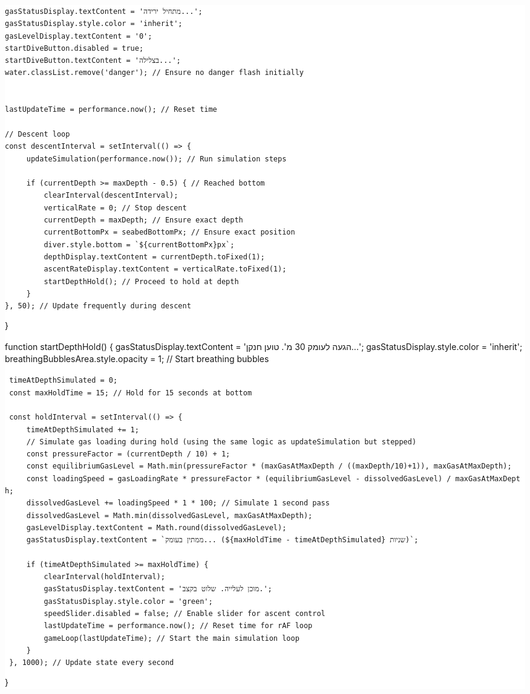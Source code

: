     gasStatusDisplay.textContent = 'מתחיל ירידה...';
    gasStatusDisplay.style.color = 'inherit';
    gasLevelDisplay.textContent = '0';
    startDiveButton.disabled = true;
    startDiveButton.textContent = 'בצלילה...';
    water.classList.remove('danger'); // Ensure no danger flash initially


    lastUpdateTime = performance.now(); // Reset time

    // Descent loop
    const descentInterval = setInterval(() => {
         updateSimulation(performance.now()); // Run simulation steps

         if (currentDepth >= maxDepth - 0.5) { // Reached bottom
             clearInterval(descentInterval);
             verticalRate = 0; // Stop descent
             currentDepth = maxDepth; // Ensure exact depth
             currentBottomPx = seabedBottomPx; // Ensure exact position
             diver.style.bottom = `${currentBottomPx}px`;
             depthDisplay.textContent = currentDepth.toFixed(1);
             ascentRateDisplay.textContent = verticalRate.toFixed(1);
             startDepthHold(); // Proceed to hold at depth
         }
    }, 50); // Update frequently during descent


}

function startDepthHold() {
     gasStatusDisplay.textContent = 'הגעה לעומק 30 מ\'. טוען חנקן...';
     gasStatusDisplay.style.color = 'inherit';
     breathingBubblesArea.style.opacity = 1; // Start breathing bubbles

     timeAtDepthSimulated = 0;
     const maxHoldTime = 15; // Hold for 15 seconds at bottom

     const holdInterval = setInterval(() => {
         timeAtDepthSimulated += 1;
         // Simulate gas loading during hold (using the same logic as updateSimulation but stepped)
         const pressureFactor = (currentDepth / 10) + 1;
         const equilibriumGasLevel = Math.min(pressureFactor * (maxGasAtMaxDepth / ((maxDepth/10)+1)), maxGasAtMaxDepth);
         const loadingSpeed = gasLoadingRate * pressureFactor * (equilibriumGasLevel - dissolvedGasLevel) / maxGasAtMaxDepth;
         dissolvedGasLevel += loadingSpeed * 1 * 100; // Simulate 1 second pass
         dissolvedGasLevel = Math.min(dissolvedGasLevel, maxGasAtMaxDepth);
         gasLevelDisplay.textContent = Math.round(dissolvedGasLevel);
         gasStatusDisplay.textContent = `ממתין בעומק... (${maxHoldTime - timeAtDepthSimulated} שניות)`;

         if (timeAtDepthSimulated >= maxHoldTime) {
             clearInterval(holdInterval);
             gasStatusDisplay.textContent = 'מוכן לעלייה. שלוט בקצב.';
             gasStatusDisplay.style.color = 'green';
             speedSlider.disabled = false; // Enable slider for ascent control
             lastUpdateTime = performance.now(); // Reset time for rAF loop
             gameLoop(lastUpdateTime); // Start the main simulation loop
         }
     }, 1000); // Update state every second
}
